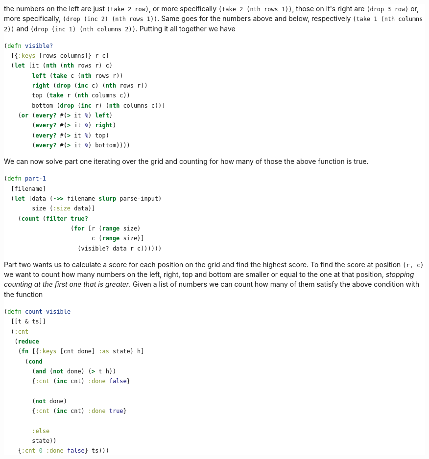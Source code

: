 the numbers on the left are just `(take 2 row)`, or more specifically
`(take 2 (nth rows 1))`, those on it's right are `(drop 3 row)` or,
more specifically, `(drop (inc 2) (nth rows 1))`. Same goes for the
numbers above and below, respectively `(take 1 (nth columns 2))` and
`(drop (inc 1) (nth columns 2))`. Putting it all together we have

```clojure
(defn visible?
  [{:keys [rows columns]} r c]
  (let [it (nth (nth rows r) c)
        left (take c (nth rows r))
        right (drop (inc c) (nth rows r))
        top (take r (nth columns c))
        bottom (drop (inc r) (nth columns c))]
    (or (every? #(> it %) left)
        (every? #(> it %) right)
        (every? #(> it %) top)
        (every? #(> it %) bottom))))
```

We can now solve part one iterating over the grid and counting for how
many of those the above function is true.

```clojure
(defn part-1
  [filename]
  (let [data (->> filename slurp parse-input)
        size (:size data)]
    (count (filter true?
                   (for [r (range size)
                         c (range size)]
                     (visible? data r c))))))
```

Part two wants us to calculate a score for each position on the grid and
find the highest score. To find the score at position `(r, c)` we want to
count how many numbers on the left, right, top and bottom are smaller or
equal to the one at that position, _stopping counting at the first one
that is greater_. Given a list of numbers we can count how many of them
satisfy the above condition with the function

```clojure
(defn count-visible
  [[t & ts]]
  (:cnt
   (reduce
    (fn [{:keys [cnt done] :as state} h]
      (cond
        (and (not done) (> t h))
        {:cnt (inc cnt) :done false}

        (not done)
        {:cnt (inc cnt) :done true}

        :else
        state))
    {:cnt 0 :done false} ts)))
```


[top]: #advent-of-code-2022
[d01]: #day-1---calorie-counting
[d02]: #day-2---rock-paper-scissors
[d03]: #day-3---rucksack-reorganization
[d04]: #day-4---camp-cleanup
[d05]: #day-5---supply-stacks
[d06]: #day-6---tuning-trouble
[d07]: #day-7---no-space-left-on-device
[d08]: #day-8---treetop-tree-house
[d09]: #day-9---rope-bridge
[d10]: #day-10---cathode-ray-tube
[d11]: #day-11---monkey-in-the-middle
[d12]: #day-12---hill-climbing-algorithm
[d13]: #day-13---distress-signal
[d14]: #day-14---regolith-reservoir
[d15]: #day-15---beacon-exclusion-zone
[notes]: #notes
[d01-clj]: https://github.com/agnul/AdventOfCode/blob/main/2022/clojure/day_01.clj
[d02-clj]: https://github.com/agnul/AdventOfCode/blob/main/2022/clojure/day_02.clj
[d03-clj]: https://github.com/agnul/AdventOfCode/blob/main/2022/clojure/day_03.clj
[d04-clj]: https://github.com/agnul/AdventOfCode/blob/main/2022/clojure/day_04.clj
[d05-clj]: https://github.com/agnul/AdventOfCode/blob/main/2022/clojure/day_05.clj
[d06-clj]: https://github.com/agnul/AdventOfCode/blob/main/2022/clojure/day_06.clj
[d07-clj]: https://github.com/agnul/AdventOfCode/blob/main/2022/clojure/day_07.clj
[d08-clj]: https://github.com/agnul/AdventOfCode/blob/main/2022/clojure/day_08.clj
[d09-clj]: https://github.com/agnul/AdventOfCode/blob/main/2022/clojure/day_09.clj
[d10-clj]: https://github.com/agnul/AdventOfCode/blob/main/2022/clojure/day_10.clj
[d11-clj]: https://github.com/agnul/AdventOfCode/blob/main/2022/clojure/day_11.clj
[d12-clj]: https://github.com/agnul/AdventOfCode/blob/main/2022/clojure/day_12.clj
[d13-clj]: https://github.com/agnul/AdventOfCode/blob/main/2022/clojure/day_13.clj
[d14-clj]: https://github.com/agnul/AdventOfCode/blob/main/2022/clojure/day_14.clj
[d15-clj]: https://github.com/agnul/AdventOfCode/blob/main/2022/clojure/day_15.clj
[docs-slurp]: https://clojuredocs.org/clojure.core/slurp
[docs-apply]: https://clojuredocs.org/clojure.core/apply
[docs-seq]: https://clojuredocs.org/clojure.core/seq
[docs-set]: https://clojuredocs.org/clojure.core/set
[docs-intersection]: https://clojuredocs.org/clojure.set/intersection
[docs-range]: https://clojuredocs.org/clojure.core/range
[d11-pbruyninckx]: https://github.com/pbruyninckx/aoc2022/blob/main/src/aoc/day11.clj
[wiki-mod]: https://en.wikipedia.org/wiki/Modular_arithmetic
[wiki-bfs]: https://en.wikipedia.org/wiki/Breadth-first_search
[d13-pbruyninckx]: https://github.com/pbruyninckx/aoc2022/blob/main/src/aoc/day13.clj
[wiki-md]: https://en.wikipedia.org/wiki/Taxicab_geometry